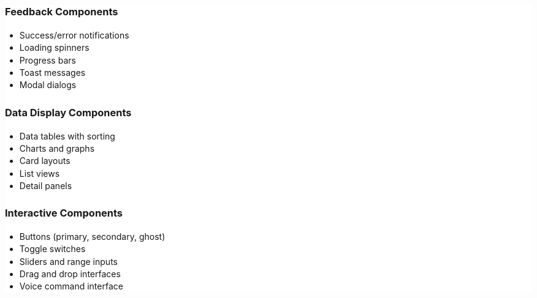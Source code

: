 ### Feedback Components
- Success/error notifications
- Loading spinners
- Progress bars
- Toast messages
- Modal dialogs

### Data Display Components
- Data tables with sorting
- Charts and graphs
- Card layouts
- List views
- Detail panels

### Interactive Components
- Buttons (primary, secondary, ghost)
- Toggle switches
- Sliders and range inputs
- Drag and drop interfaces
- Voice command interface 